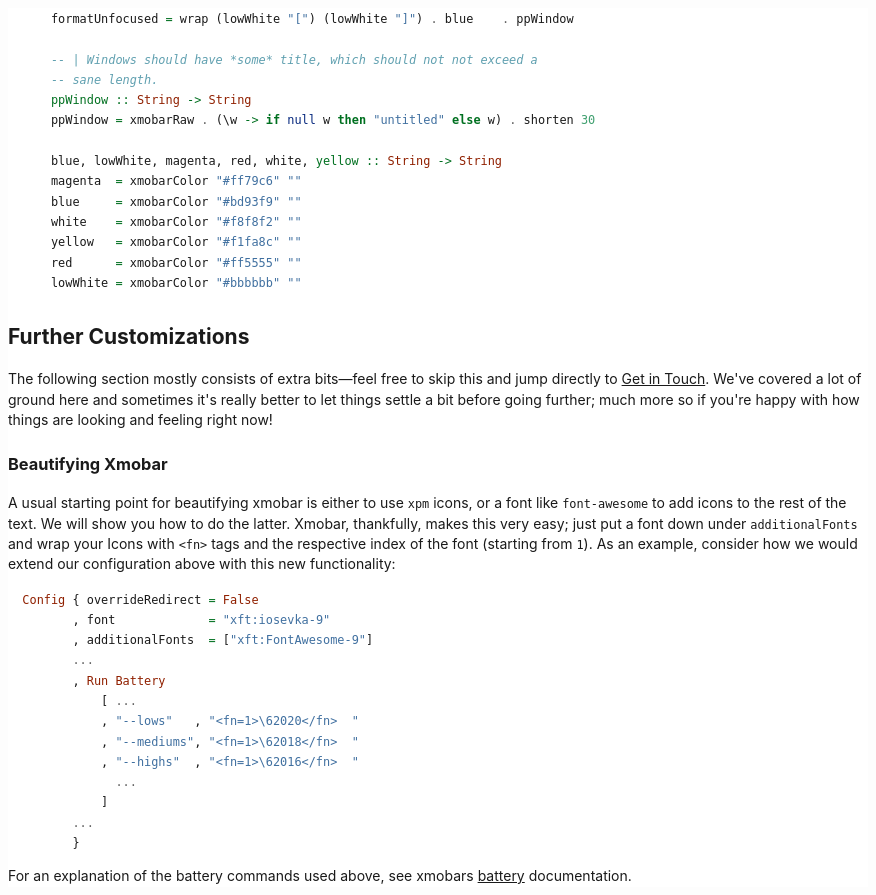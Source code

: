 ``` haskell
      formatUnfocused = wrap (lowWhite "[") (lowWhite "]") . blue    . ppWindow

      -- | Windows should have *some* title, which should not not exceed a
      -- sane length.
      ppWindow :: String -> String
      ppWindow = xmobarRaw . (\w -> if null w then "untitled" else w) . shorten 30

      blue, lowWhite, magenta, red, white, yellow :: String -> String
      magenta  = xmobarColor "#ff79c6" ""
      blue     = xmobarColor "#bd93f9" ""
      white    = xmobarColor "#f8f8f2" ""
      yellow   = xmobarColor "#f1fa8c" ""
      red      = xmobarColor "#ff5555" ""
      lowWhite = xmobarColor "#bbbbbb" ""
```

## Further Customizations

The following section mostly consists of extra bits—feel free to skip
this and jump directly to [Get in Touch](#get-in-touch).  We've covered
a lot of ground here and sometimes it's really better to let things
settle a bit before going further; much more so if you're happy with how
things are looking and feeling right now!

### Beautifying Xmobar

A usual starting point for beautifying xmobar is either to use `xpm`
icons, or a font like `font-awesome` to add icons to the rest of the
text.  We will show you how to do the latter.  Xmobar, thankfully, makes
this very easy; just put a font down under `additionalFonts` and wrap
your Icons with `<fn>` tags and the respective index of the font
(starting from `1`).  As an example, consider how we would extend our
configuration above with this new functionality:

``` haskell
  Config { overrideRedirect = False
         , font             = "xft:iosevka-9"
         , additionalFonts  = ["xft:FontAwesome-9"]
         ...
         , Run Battery
             [ ...
             , "--lows"   , "<fn=1>\62020</fn>  "
             , "--mediums", "<fn=1>\62018</fn>  "
             , "--highs"  , "<fn=1>\62016</fn>  "
               ...
             ]
         ...
         }
```

For an explanation of the battery commands used above, see xmobars
[battery] documentation.


[Liskin's]: https://github.com/liskin/dotfiles/blob/home/.xmobarrc
[TheMC47's]: https://github.com/TheMC47/dotfiles/tree/master/xmobar/xmobarrc
[slotThe's]: https://gitlab.com/slotThe/dotfiles/-/blob/master/xmobar/.config/xmobarrc/src/xmobarrc.hs
[log]: https://ircbrowse.tomsmeding.com/browse/xmonad
[EWMH]: https://specifications.freedesktop.org/wm-spec/wm-spec-1.3.html
[ICCCM]: https://tronche.com/gui/x/icccm/
[webchat]: https://webchat.freenode.net/
[matrix room]: https://matrix.to/#/#freenode_#xmonad:matrix.org
[about xmonad]: https://xmonad.org/about.html
[shell variable]: https://www.shellscript.sh/variables1.html
[xmonad-testing]: https://github.com/xmonad/xmonad-testing
[xmonad subreddit]: https://old.reddit.com/r/xmonad/
[xmonad guided tour]: https://xmonad.org/tour.html
[xmonad mailing list]: https://mail.haskell.org/mailman/listinfo/xmonad
[xmonad's GitHub page]: https://github.com/xmonad/xmonad
[trayer-padding-icon.sh]: https://github.com/jaor/xmobar/issues/239#issuecomment-233206552
[xmonad-contrib documentation]: https://hackage.haskell.org/package/xmonad-contrib
[GNU Image Manipulation Program]: https://www.gimp.org/
[Basic Desktop Environment Integration]: https://wiki.haskell.org/Xmonad/Basic_Desktop_Environment_Integration
[Hacks]: https://hackage.haskell.org/package/xmonad-contrib/docs/XMonad-Util-Hacks.html
[PP record]: https://hackage.haskell.org/package/xmonad-contrib/docs/XMonad-Hooks-DynamicLog.html#t:PP
[INSTALL.md]: https://github.com/xmonad/xmonad/blob/master/INSTALL.md#stack
[XMonad.Config]: https://github.com/xmonad/xmonad/blob/master/src/XMonad/Config.hs
[XMonad.ManageHook]: https://hackage.haskell.org/package/xmonad/docs/XMonad-ManageHook.html
[XMonad.Util.Loggers]: https://hackage.haskell.org/package/xmonad-contrib/docs/XMonad-Util-Loggers.html
[XMonad.Util.EZConfig]: https://hackage.haskell.org/package/xmonad-contrib/docs/XMonad-Util-EZConfig.html
[XMonad.Layout.Renamed]: https://hackage.haskell.org/package/xmonad-contrib/docs/XMonad-Layout-Renamed.html
[XMonad.Layout.Magnifier]: https://hackage.haskell.org/package/xmonad-contrib/docs/XMonad-Layout-Magnifier.html
[XMonad.Doc.Contributing]: https://hackage.haskell.org/package/xmonad-contrib/docs/XMonad-Doc-Configuring.html
[XMonad.Hooks.EwmhDesktops]: https://hackage.haskell.org/package/xmonad-contrib/docs/XMonad-Hooks-EwmhDesktops.html
[XMonad.Layout.ThreeColumns]: https://hackage.haskell.org/package/xmonad-contrib/docs/XMonad-Layout-ThreeColumns.html
[XMonad.Hooks.ManageHelpers]: https://hackage.haskell.org/package/xmonad-contrib/docs/XMonad-Hooks-ManageHelpers.html
[XMonad.Util.ClickableWorkspaces]: https://hackage.haskell.org/package/xmonad-contrib/docs/XMonad-Util-ClickableWorkspaces.html
[xmobar]: https://xmobar.org/
[battery]: https://github.com/jaor/xmobar/blob/master/doc/plugins.org#batteryp-dirs-args-refreshrate
[xmobar.hs]: https://github.com/jaor/xmobar/blob/master/examples/xmobar.hs
[Wikipedia page]: https://en.wikipedia.org/wiki/ICAO_airport_code#Prefixes
[quick-start.org]: https://github.com/jaor/xmobar/blob/master/doc/quick-start.org#configuration-options
[jao's xmobar.hs]: https://codeberg.org/jao/xmobar-config
[weather monitor]: https://github.com/jaor/xmobar/blob/master/doc/plugins.org#weather-monitors
[xmobar home page]: https://xmobar.org/
[xmobar's `Installation` section]: https://github.com/jaor/xmobar#installation
[Haskell]: https://www.haskell.org/
[trayer-srg]: https://github.com/sargon/trayer-srg
[record update]: http://learnyouahaskell.com/making-our-own-types-and-typeclasses
[lambda abstraction]: https://wiki.haskell.org/Lambda_abstraction
[GNU Emacs conventions]: https://www.gnu.org/software/emacs/manual/html_node/elisp/Key-Sequences.html#Key-Sequences